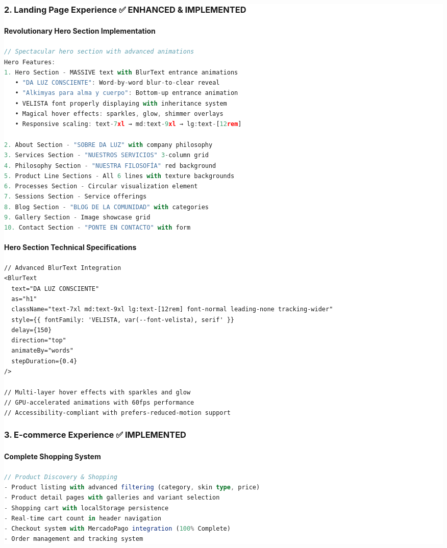 ### 2. Landing Page Experience ✅ ENHANCED & IMPLEMENTED

#### **Revolutionary Hero Section Implementation**
```typescript
// Spectacular hero section with advanced animations
Hero Features:
1. Hero Section - MASSIVE text with BlurText entrance animations
   • "DA LUZ CONSCIENTE": Word-by-word blur-to-clear reveal
   • "Alkimyas para alma y cuerpo": Bottom-up entrance animation
   • VELISTA font properly displaying with inheritance system
   • Magical hover effects: sparkles, glow, shimmer overlays
   • Responsive scaling: text-7xl → md:text-9xl → lg:text-[12rem]

2. About Section - "SOBRE DA LUZ" with company philosophy
3. Services Section - "NUESTROS SERVICIOS" 3-column grid
4. Philosophy Section - "NUESTRA FILOSOFÍA" red background
5. Product Line Sections - All 6 lines with texture backgrounds
6. Processes Section - Circular visualization element
7. Sessions Section - Service offerings
8. Blog Section - "BLOG DE LA COMUNIDAD" with categories
9. Gallery Section - Image showcase grid
10. Contact Section - "PONTE EN CONTACTO" with form
```

#### **Hero Section Technical Specifications**
```tsx
// Advanced BlurText Integration
<BlurText
  text="DA LUZ CONSCIENTE"
  as="h1"
  className="text-7xl md:text-9xl lg:text-[12rem] font-normal leading-none tracking-wider"
  style={{ fontFamily: 'VELISTA, var(--font-velista), serif' }}
  delay={150}
  direction="top"
  animateBy="words"
  stepDuration={0.4}
/>

// Multi-layer hover effects with sparkles and glow
// GPU-accelerated animations with 60fps performance
// Accessibility-compliant with prefers-reduced-motion support
```

### 3. E-commerce Experience ✅ IMPLEMENTED

#### **Complete Shopping System**
```typescript
// Product Discovery & Shopping
- Product listing with advanced filtering (category, skin type, price)
- Product detail pages with galleries and variant selection
- Shopping cart with localStorage persistence
- Real-time cart count in header navigation
- Checkout system with MercadoPago integration (100% Complete)
- Order management and tracking system
```
